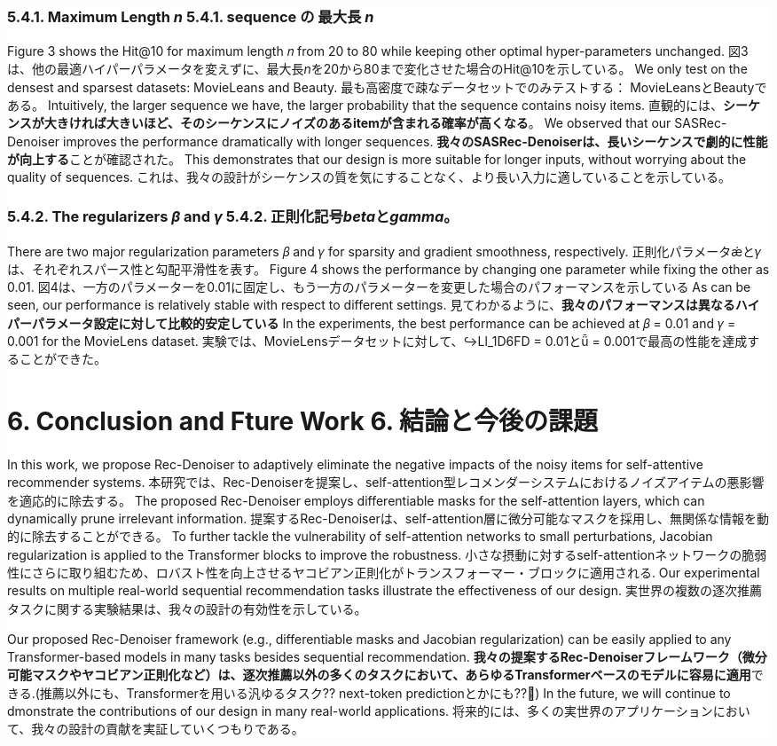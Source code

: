 ### 5.4.1. Maximum Length $n$ 5.4.1. sequence の 最大長 $n$

Figure 3 shows the Hit@10 for maximum length 𝑛 from 20 to 80 while keeping other optimal hyper-parameters unchanged.
図3は、他の最適ハイパーパラメータを変えずに、最大長$n$を20から80まで変化させた場合のHit@10を示している。
We only test on the densest and sparsest datasets: MovieLeans and Beauty.
最も高密度で疎なデータセットでのみテストする： MovieLeansとBeautyである。
Intuitively, the larger sequence we have, the larger probability that the sequence contains noisy items.
直観的には、**シーケンスが大きければ大きいほど、そのシーケンスにノイズのあるitemが含まれる確率が高くなる**。
We observed that our SASRec-Denoiser improves the performance dramatically with longer sequences.
**我々のSASRec-Denoiserは、長いシーケンスで劇的に性能が向上する**ことが確認された。
This demonstrates that our design is more suitable for longer inputs, without worrying about the quality of sequences.
これは、我々の設計がシーケンスの質を気にすることなく、より長い入力に適していることを示している。

### 5.4.2. The regularizers $\beta$ and $\gamma$ 5.4.2. 正則化記号$beta$と$gamma$。

There are two major regularization parameters 𝛽 and 𝛾 for sparsity and gradient smoothness, respectively.
正則化パラメータǽと𝛾は、それぞれスパース性と勾配平滑性を表す。
Figure 4 shows the performance by changing one parameter while fixing the other as 0.01.
図4は、一方のパラメーターを0.01に固定し、もう一方のパラメーターを変更した場合のパフォーマンスを示している
As can be seen, our performance is relatively stable with respect to different settings.
見てわかるように、**我々のパフォーマンスは異なるハイパーパラメータ設定に対して比較的安定している**
In the experiments, the best performance can be achieved at 𝛽 = 0.01 and 𝛾 = 0.001 for the MovieLens dataset.
実験では、MovieLensデータセットに対して、↪Ll_1D6FD = 0.01とǖ = 0.001で最高の性能を達成することができた。

# 6. Conclusion and Fture Work 6. 結論と今後の課題

In this work, we propose Rec-Denoiser to adaptively eliminate the negative impacts of the noisy items for self-attentive recommender systems.
本研究では、Rec-Denoiserを提案し、self-attention型レコメンダーシステムにおけるノイズアイテムの悪影響を適応的に除去する。
The proposed Rec-Denoiser employs differentiable masks for the self-attention layers, which can dynamically prune irrelevant information.
提案するRec-Denoiserは、self-attention層に微分可能なマスクを採用し、無関係な情報を動的に除去することができる。
To further tackle the vulnerability of self-attention networks to small perturbations, Jacobian regularization is applied to the Transformer blocks to improve the robustness.
小さな摂動に対するself-attentionネットワークの脆弱性にさらに取り組むため、ロバスト性を向上させるヤコビアン正則化がトランスフォーマー・ブロックに適用される.
Our experimental results on multiple real-world sequential recommendation tasks illustrate the effectiveness of our design.
実世界の複数の逐次推薦タスクに関する実験結果は、我々の設計の有効性を示している。

Our proposed Rec-Denoiser framework (e.g., differentiable masks and Jacobian regularization) can be easily applied to any Transformer-based models in many tasks besides sequential recommendation.
**我々の提案するRec-Denoiserフレームワーク（微分可能マスクやヤコビアン正則化など）は、逐次推薦以外の多くのタスクにおいて、あらゆるTransformerベースのモデルに容易に適用**できる.(推薦以外にも、Transformerを用いる汎ゆるタスク?? next-token predictionとかにも??:thinking:)
In the future, we will continue to dmonstrate the contributions of our design in many real-world applications.
将来的には、多くの実世界のアプリケーションにおいて、我々の設計の貢献を実証していくつもりである。
